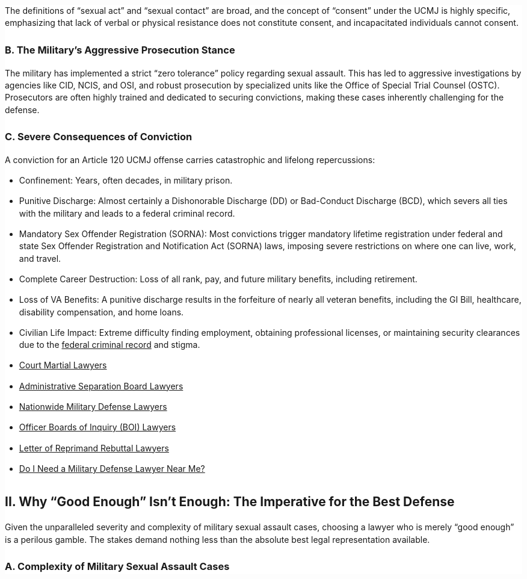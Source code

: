 The definitions of “sexual act” and “sexual contact” are broad, and the concept of “consent” under the UCMJ is highly specific, emphasizing that lack of verbal or physical resistance does not constitute consent, and incapacitated individuals cannot consent.

### B. The Military’s Aggressive Prosecution Stance

The military has implemented a strict “zero tolerance” policy regarding sexual assault. This has led to aggressive investigations by agencies like CID, NCIS, and OSI, and robust prosecution by specialized units like the Office of Special Trial Counsel (OSTC). Prosecutors are often highly trained and dedicated to securing convictions, making these cases inherently challenging for the defense.

### C. Severe Consequences of Conviction

A conviction for an Article 120 UCMJ offense carries catastrophic and lifelong repercussions:

- Confinement: Years, often decades, in military prison.
- Punitive Discharge: Almost certainly a Dishonorable Discharge (DD) or Bad-Conduct Discharge (BCD), which severs all ties with the military and leads to a federal criminal record.
- Mandatory Sex Offender Registration (SORNA): Most convictions trigger mandatory lifetime registration under federal and state Sex Offender Registration and Notification Act (SORNA) laws, imposing severe restrictions on where one can live, work, and travel.
- Complete Career Destruction: Loss of all rank, pay, and future military benefits, including retirement.
- Loss of VA Benefits: A punitive discharge results in the forfeiture of nearly all veteran benefits, including the GI Bill, healthcare, disability compensation, and home loans.
- Civilian Life Impact: Extreme difficulty finding employment, obtaining professional licenses, or maintaining security clearances due to the [federal criminal record](https://ucmjmilitarylaw.com/ucmj/the-profound-impact-of-military-justice-outcomes/ "The Profound Impact of Military Justice Outcomes") and stigma.

- [Court Martial Lawyers](https://ucmjmilitarylaw.com/military-defense-lawyers/court-martial-lawyers/)
- [Administrative Separation Board Lawyers](https://ucmjmilitarylaw.com/military-defense-lawyers/administrative-separation-board-lawyers/)
- [Nationwide Military Defense Lawyers](https://ucmjmilitarylaw.com/military-defense-lawyers/best-nationwide-military-defense-lawyers/)
- [Officer Boards of Inquiry (BOI) Lawyers](https://ucmjmilitarylaw.com/military-defense-lawyers/boards-of-inquiry-lawyers/)
- [Letter of Reprimand Rebuttal Lawyers](https://ucmjmilitarylaw.com/military-defense-lawyers/letter-of-reprimand-rebuttal-lawyers/)
- [Do I Need a Military Defense Lawyer Near Me?](https://ucmjmilitarylaw.com/military-defense-lawyers/do-i-need-a-military-defense-lawyer-near-me/)

## II. Why “Good Enough” Isn’t Enough: The Imperative for the Best Defense

Given the unparalleled severity and complexity of military sexual assault cases, choosing a lawyer who is merely “good enough” is a perilous gamble. The stakes demand nothing less than the absolute best legal representation available.

### A. Complexity of Military Sexual Assault Cases
